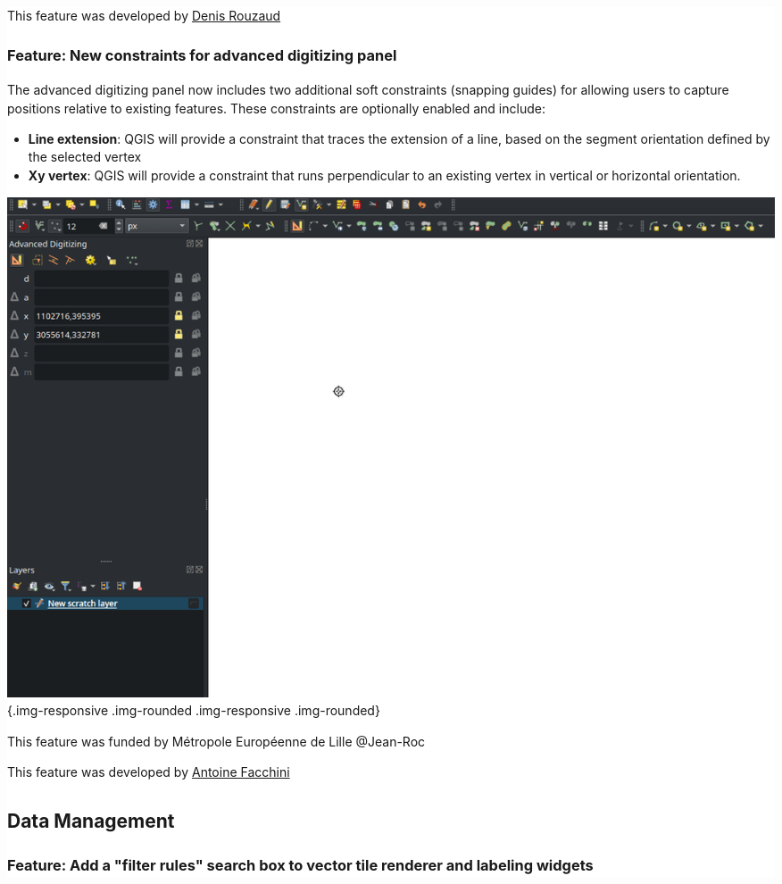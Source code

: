 This feature was developed by [Denis Rouzaud](https://github.com/3nids)

### Feature: New constraints for advanced digitizing panel

The advanced digitizing panel now includes two additional soft constraints (snapping guides) for allowing users to capture positions relative to existing features. These constraints are optionally enabled and include:

-   **Line extension**: QGIS will provide a constraint that traces the extension of a line, based on the segment orientation defined by the selected vertex
-   **Xy vertex**: QGIS will provide a constraint that runs perpendicular to an existing vertex in vertical or horizontal orientation.

![image28](images/entries/4a68cb3c6e9a4f55c5f95ca4b827405ce0aed526.gif){.img-responsive .img-rounded .img-responsive .img-rounded}

This feature was funded by Métropole Européenne de Lille \@Jean-Roc

This feature was developed by [Antoine Facchini](https://github.com/Koyaani)

## Data Management

### Feature: Add a \"filter rules\" search box to vector tile renderer and labeling widgets
